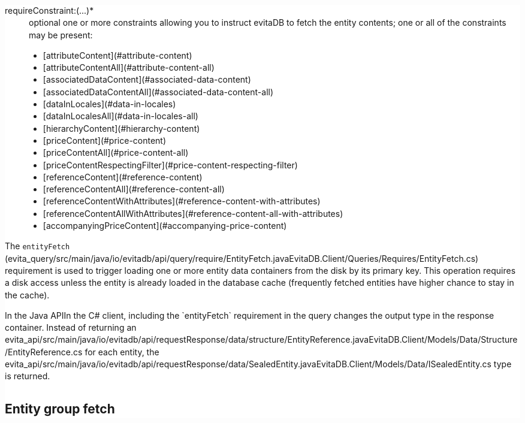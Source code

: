 <dl>
    <dt>requireConstraint:(...)*</dt>
    <dd>
        optional one or more constraints allowing you to instruct evitaDB to fetch the entity contents;
        one or all of the constraints may be present:
        <ul>
            <li>[attributeContent](#attribute-content)</li>
            <li>[attributeContentAll](#attribute-content-all)</li>
            <li>[associatedDataContent](#associated-data-content)</li>
            <li>[associatedDataContentAll](#associated-data-content-all)</li>
            <li>[dataInLocales](#data-in-locales)</li>
            <li>[dataInLocalesAll](#data-in-locales-all)</li>
            <li>[hierarchyContent](#hierarchy-content)</li>
            <li>[priceContent](#price-content)</li>
            <li>[priceContentAll](#price-content-all)</li>
            <li>[priceContentRespectingFilter](#price-content-respecting-filter)</li>
            <li>[referenceContent](#reference-content)</li>
            <li>[referenceContentAll](#reference-content-all)</li>
            <li>[referenceContentWithAttributes](#reference-content-with-attributes)</li>
            <li>[referenceContentAllWithAttributes](#reference-content-all-with-attributes)</li>
            <li>[accompanyingPriceContent](#accompanying-price-content)</li>
        </ul>
    </dd>
</dl>

</LS>

The `entityFetch` (<LS to="e,j,r"><SourceClass>evita_query/src/main/java/io/evitadb/api/query/require/EntityFetch.java</SourceClass></LS><LS to="c"><SourceClass>EvitaDB.Client/Queries/Requires/EntityFetch.cs</SourceClass></LS>)
requirement is used to trigger loading one or more entity data containers from the disk by its primary key.
This operation requires a disk access unless the entity is already loaded in the database cache (frequently fetched
entities have higher chance to stay in the cache).

<LS to="j,c">
<LS to="j">In the Java API</LS><LS to="c">In the C# client</LS>,
including the `entityFetch` requirement in the query changes the output type in the response container.
Instead of returning an <LS to="j"><SourceClass>evita_api/src/main/java/io/evitadb/api/requestResponse/data/structure/EntityReference.java</SourceClass></LS><LS to="c"><SourceClass>EvitaDB.Client/Models/Data/Structure/EntityReference.cs</SourceClass></LS>
for each entity, the <LS to="j"><SourceClass>evita_api/src/main/java/io/evitadb/api/requestResponse/data/SealedEntity.java</SourceClass></LS><LS to="c"><SourceClass>EvitaDB.Client/Models/Data/ISealedEntity.cs</SourceClass></LS>
type is returned.
</LS>

<LS to="e,j,c,r">

## Entity group fetch
